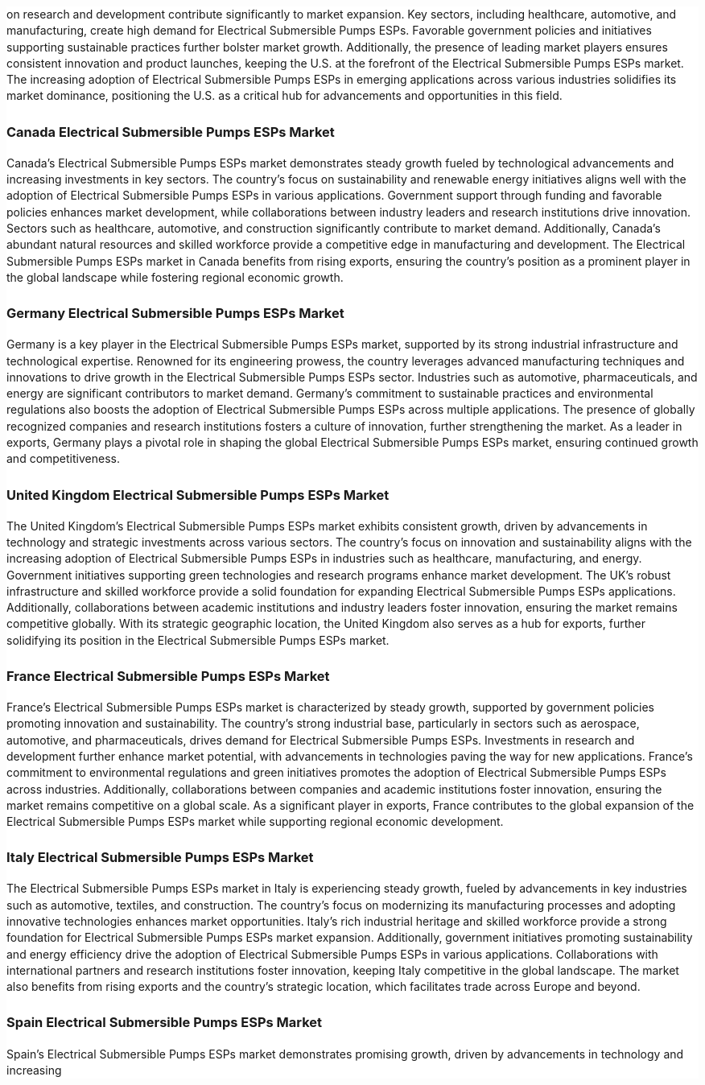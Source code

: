 on research and development contribute significantly to market expansion. Key sectors, including healthcare, automotive, and manufacturing, create high demand for Electrical Submersible Pumps ESPs. Favorable government policies and initiatives supporting sustainable practices further bolster market growth. Additionally, the presence of leading market players ensures consistent innovation and product launches, keeping the U.S. at the forefront of the Electrical Submersible Pumps ESPs market. The increasing adoption of Electrical Submersible Pumps ESPs in emerging applications across various industries solidifies its market dominance, positioning the U.S. as a critical hub for advancements and opportunities in this field.</p><h3>Canada Electrical Submersible Pumps ESPs Market</h3><p>Canada&rsquo;s Electrical Submersible Pumps ESPs market demonstrates steady growth fueled by technological advancements and increasing investments in key sectors. The country&rsquo;s focus on sustainability and renewable energy initiatives aligns well with the adoption of Electrical Submersible Pumps ESPs in various applications. Government support through funding and favorable policies enhances market development, while collaborations between industry leaders and research institutions drive innovation. Sectors such as healthcare, automotive, and construction significantly contribute to market demand. Additionally, Canada&rsquo;s abundant natural resources and skilled workforce provide a competitive edge in manufacturing and development. The Electrical Submersible Pumps ESPs market in Canada benefits from rising exports, ensuring the country&rsquo;s position as a prominent player in the global landscape while fostering regional economic growth.</p><h3>Germany Electrical Submersible Pumps ESPs Market</h3><p>Germany is a key player in the Electrical Submersible Pumps ESPs market, supported by its strong industrial infrastructure and technological expertise. Renowned for its engineering prowess, the country leverages advanced manufacturing techniques and innovations to drive growth in the Electrical Submersible Pumps ESPs sector. Industries such as automotive, pharmaceuticals, and energy are significant contributors to market demand. Germany&rsquo;s commitment to sustainable practices and environmental regulations also boosts the adoption of Electrical Submersible Pumps ESPs across multiple applications. The presence of globally recognized companies and research institutions fosters a culture of innovation, further strengthening the market. As a leader in exports, Germany plays a pivotal role in shaping the global Electrical Submersible Pumps ESPs market, ensuring continued growth and competitiveness.</p><h3>United Kingdom Electrical Submersible Pumps ESPs Market</h3><p>The United Kingdom&rsquo;s Electrical Submersible Pumps ESPs market exhibits consistent growth, driven by advancements in technology and strategic investments across various sectors. The country&rsquo;s focus on innovation and sustainability aligns with the increasing adoption of Electrical Submersible Pumps ESPs in industries such as healthcare, manufacturing, and energy. Government initiatives supporting green technologies and research programs enhance market development. The UK&rsquo;s robust infrastructure and skilled workforce provide a solid foundation for expanding Electrical Submersible Pumps ESPs applications. Additionally, collaborations between academic institutions and industry leaders foster innovation, ensuring the market remains competitive globally. With its strategic geographic location, the United Kingdom also serves as a hub for exports, further solidifying its position in the Electrical Submersible Pumps ESPs market.</p><h3>France Electrical Submersible Pumps ESPs Market</h3><p>France&rsquo;s Electrical Submersible Pumps ESPs market is characterized by steady growth, supported by government policies promoting innovation and sustainability. The country&rsquo;s strong industrial base, particularly in sectors such as aerospace, automotive, and pharmaceuticals, drives demand for Electrical Submersible Pumps ESPs. Investments in research and development further enhance market potential, with advancements in technologies paving the way for new applications. France&rsquo;s commitment to environmental regulations and green initiatives promotes the adoption of Electrical Submersible Pumps ESPs across industries. Additionally, collaborations between companies and academic institutions foster innovation, ensuring the market remains competitive on a global scale. As a significant player in exports, France contributes to the global expansion of the Electrical Submersible Pumps ESPs market while supporting regional economic development.</p><h3>Italy Electrical Submersible Pumps ESPs Market</h3><p>The Electrical Submersible Pumps ESPs market in Italy is experiencing steady growth, fueled by advancements in key industries such as automotive, textiles, and construction. The country&rsquo;s focus on modernizing its manufacturing processes and adopting innovative technologies enhances market opportunities. Italy&rsquo;s rich industrial heritage and skilled workforce provide a strong foundation for Electrical Submersible Pumps ESPs market expansion. Additionally, government initiatives promoting sustainability and energy efficiency drive the adoption of Electrical Submersible Pumps ESPs in various applications. Collaborations with international partners and research institutions foster innovation, keeping Italy competitive in the global landscape. The market also benefits from rising exports and the country&rsquo;s strategic location, which facilitates trade across Europe and beyond.</p><h3>Spain Electrical Submersible Pumps ESPs Market</h3><p>Spain&rsquo;s Electrical Submersible Pumps ESPs market demonstrates promising growth, driven by advancements in technology and increasing